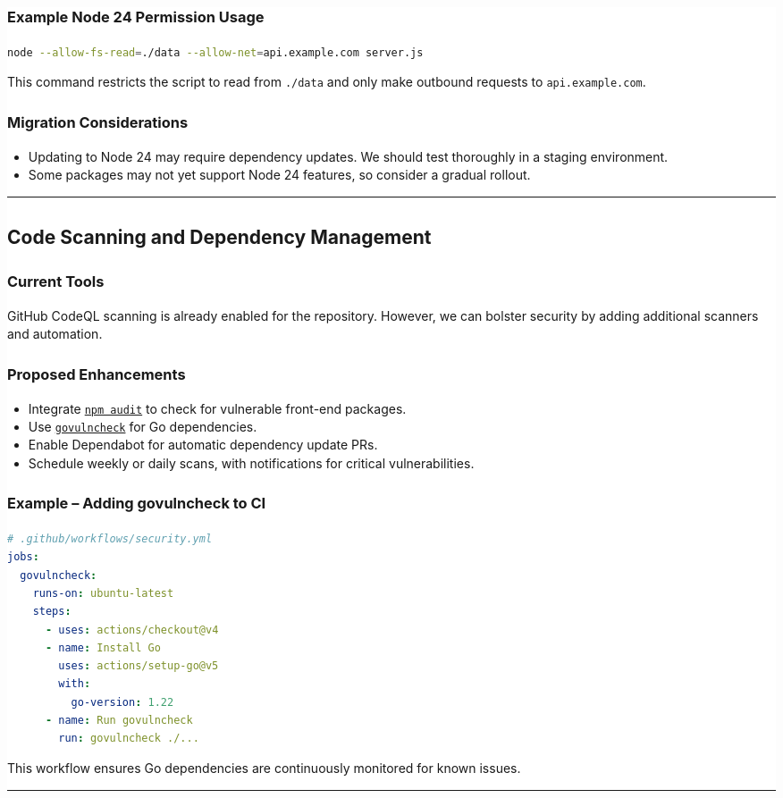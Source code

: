 ### Example Node 24 Permission Usage

```bash
node --allow-fs-read=./data --allow-net=api.example.com server.js
```

This command restricts the script to read from `./data` and only make outbound
requests to `api.example.com`.

### Migration Considerations

- Updating to Node 24 may require dependency updates. We should test thoroughly
  in a staging environment.
- Some packages may not yet support Node 24 features, so consider a gradual
  rollout.

---

## Code Scanning and Dependency Management

### Current Tools

GitHub CodeQL scanning is already enabled for the repository. However, we can
bolster security by adding additional scanners and automation.

### Proposed Enhancements

- Integrate [`npm audit`](https://docs.npmjs.com/cli/v10/commands/npm-audit) to
  check for vulnerable front-end packages.
- Use [`govulncheck`](https://pkg.go.dev/golang.org/x/vuln/cmd/govulncheck) for
  Go dependencies.
- Enable Dependabot for automatic dependency update PRs.
- Schedule weekly or daily scans, with notifications for critical
  vulnerabilities.

### Example – Adding govulncheck to CI

```yaml
# .github/workflows/security.yml
jobs:
  govulncheck:
    runs-on: ubuntu-latest
    steps:
      - uses: actions/checkout@v4
      - name: Install Go
        uses: actions/setup-go@v5
        with:
          go-version: 1.22
      - name: Run govulncheck
        run: govulncheck ./...
```

This workflow ensures Go dependencies are continuously monitored for known
issues.

---
